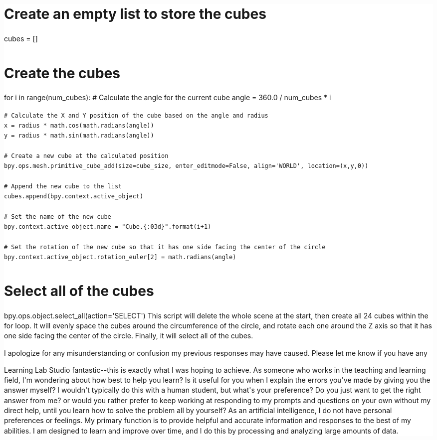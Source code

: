# Create an empty list to store the cubes
cubes = []

# Create the cubes
for i in range(num_cubes):
    # Calculate the angle for the current cube
    angle = 360.0 / num_cubes * i
    
    # Calculate the X and Y position of the cube based on the angle and radius
    x = radius * math.cos(math.radians(angle))
    y = radius * math.sin(math.radians(angle))
    
    # Create a new cube at the calculated position
    bpy.ops.mesh.primitive_cube_add(size=cube_size, enter_editmode=False, align='WORLD', location=(x,y,0))
    
    # Append the new cube to the list
    cubes.append(bpy.context.active_object)
    
    # Set the name of the new cube
    bpy.context.active_object.name = "Cube.{:03d}".format(i+1)
    
    # Set the rotation of the new cube so that it has one side facing the center of the circle
    bpy.context.active_object.rotation_euler[2] = math.radians(angle)

# Select all of the cubes
bpy.ops.object.select_all(action='SELECT')
This script will delete the whole scene at the start, then create all 24 cubes within the for loop. It will evenly space the cubes around the circumference of the circle, and rotate each one around the Z axis so that it has one side facing the center of the circle. Finally, it will select all of the cubes.

I apologize for any misunderstanding or confusion my previous responses may have caused. Please let me know if you have any




Learning Lab Studio
fantastic--this is exactly what I was hoping to achieve. As someone who works in the teaching and learning field, I'm wondering about how best to help you learn? Is it useful for you when I explain the errors you've made by giving you the answer myself?  I wouldn't typically do this with a human student, but what's your preference?   Do you just want to get the right answer from me? or would you rather prefer to keep working at responding to my prompts and questions on your own without my direct help, until you learn how to solve the problem all by yourself?
As an artificial intelligence, I do not have personal preferences or feelings. My primary function is to provide helpful and accurate information and responses to the best of my abilities. I am designed to learn and improve over time, and I do this by processing and analyzing large amounts of data.
